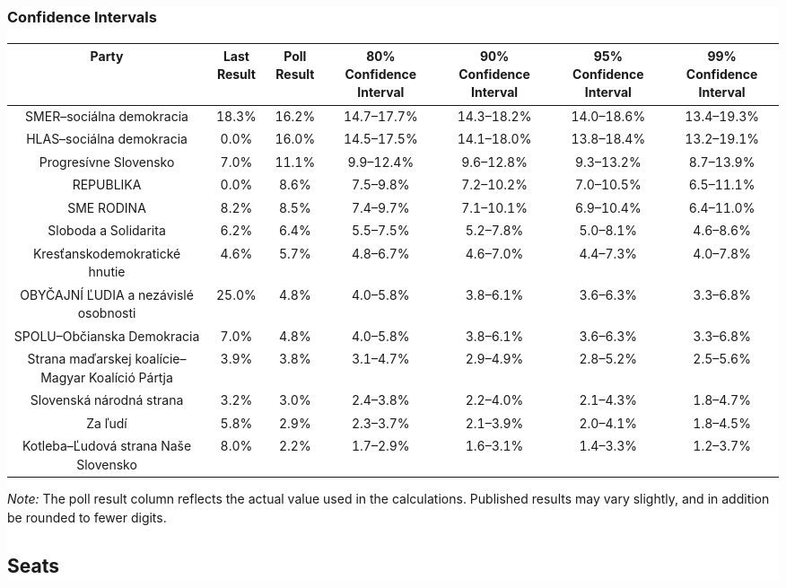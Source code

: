 ### Confidence Intervals

| Party | Last Result | Poll Result | 80% Confidence Interval | 90% Confidence Interval | 95% Confidence Interval | 99% Confidence Interval |
|:-----:|:-----------:|:-----------:|:-----------------------:|:-----------------------:|:-----------------------:|:-----------------------:|
| SMER–sociálna demokracia | 18.3% | 16.2% | 14.7–17.7% |14.3–18.2% |14.0–18.6% |13.4–19.3% |
| HLAS–sociálna demokracia | 0.0% | 16.0% | 14.5–17.5% |14.1–18.0% |13.8–18.4% |13.2–19.1% |
| Progresívne Slovensko | 7.0% | 11.1% | 9.9–12.4% |9.6–12.8% |9.3–13.2% |8.7–13.9% |
| REPUBLIKA | 0.0% | 8.6% | 7.5–9.8% |7.2–10.2% |7.0–10.5% |6.5–11.1% |
| SME RODINA | 8.2% | 8.5% | 7.4–9.7% |7.1–10.1% |6.9–10.4% |6.4–11.0% |
| Sloboda a Solidarita | 6.2% | 6.4% | 5.5–7.5% |5.2–7.8% |5.0–8.1% |4.6–8.6% |
| Kresťanskodemokratické hnutie | 4.6% | 5.7% | 4.8–6.7% |4.6–7.0% |4.4–7.3% |4.0–7.8% |
| OBYČAJNÍ ĽUDIA a nezávislé osobnosti | 25.0% | 4.8% | 4.0–5.8% |3.8–6.1% |3.6–6.3% |3.3–6.8% |
| SPOLU–Občianska Demokracia | 7.0% | 4.8% | 4.0–5.8% |3.8–6.1% |3.6–6.3% |3.3–6.8% |
| Strana maďarskej koalície–Magyar Koalíció Pártja | 3.9% | 3.8% | 3.1–4.7% |2.9–4.9% |2.8–5.2% |2.5–5.6% |
| Slovenská národná strana | 3.2% | 3.0% | 2.4–3.8% |2.2–4.0% |2.1–4.3% |1.8–4.7% |
| Za ľudí | 5.8% | 2.9% | 2.3–3.7% |2.1–3.9% |2.0–4.1% |1.8–4.5% |
| Kotleba–Ľudová strana Naše Slovensko | 8.0% | 2.2% | 1.7–2.9% |1.6–3.1% |1.4–3.3% |1.2–3.7% |

*Note:* The poll result column reflects the actual value used in the calculations. Published results may vary slightly, and in addition be rounded to fewer digits.

## Seats
